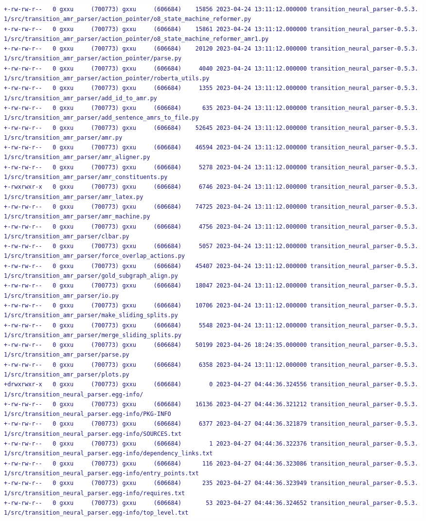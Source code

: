 ```diff
+-rw-rw-r--   0 gxxu     (700773) gxxu     (606684)    15856 2023-04-24 13:11:12.000000 transition_neural_parser-0.5.3.1/src/transition_amr_parser/action_pointer/o8_state_machine_reformer.py
+-rw-rw-r--   0 gxxu     (700773) gxxu     (606684)    15861 2023-04-24 13:11:12.000000 transition_neural_parser-0.5.3.1/src/transition_amr_parser/action_pointer/o8_state_machine_reformer_amr1.py
+-rw-rw-r--   0 gxxu     (700773) gxxu     (606684)    20120 2023-04-24 13:11:12.000000 transition_neural_parser-0.5.3.1/src/transition_amr_parser/action_pointer/parse.py
+-rw-rw-r--   0 gxxu     (700773) gxxu     (606684)     4040 2023-04-24 13:11:12.000000 transition_neural_parser-0.5.3.1/src/transition_amr_parser/action_pointer/roberta_utils.py
+-rw-rw-r--   0 gxxu     (700773) gxxu     (606684)     1355 2023-04-24 13:11:12.000000 transition_neural_parser-0.5.3.1/src/transition_amr_parser/add_id_to_amr.py
+-rw-rw-r--   0 gxxu     (700773) gxxu     (606684)      635 2023-04-24 13:11:12.000000 transition_neural_parser-0.5.3.1/src/transition_amr_parser/add_sentence_amrs_to_file.py
+-rw-rw-r--   0 gxxu     (700773) gxxu     (606684)    52645 2023-04-24 13:11:12.000000 transition_neural_parser-0.5.3.1/src/transition_amr_parser/amr.py
+-rw-rw-r--   0 gxxu     (700773) gxxu     (606684)    46594 2023-04-24 13:11:12.000000 transition_neural_parser-0.5.3.1/src/transition_amr_parser/amr_aligner.py
+-rw-rw-r--   0 gxxu     (700773) gxxu     (606684)     5278 2023-04-24 13:11:12.000000 transition_neural_parser-0.5.3.1/src/transition_amr_parser/amr_constituents.py
+-rwxrwxr-x   0 gxxu     (700773) gxxu     (606684)     6746 2023-04-24 13:11:12.000000 transition_neural_parser-0.5.3.1/src/transition_amr_parser/amr_latex.py
+-rw-rw-r--   0 gxxu     (700773) gxxu     (606684)    74725 2023-04-24 13:11:12.000000 transition_neural_parser-0.5.3.1/src/transition_amr_parser/amr_machine.py
+-rw-rw-r--   0 gxxu     (700773) gxxu     (606684)     4756 2023-04-24 13:11:12.000000 transition_neural_parser-0.5.3.1/src/transition_amr_parser/clbar.py
+-rw-rw-r--   0 gxxu     (700773) gxxu     (606684)     5057 2023-04-24 13:11:12.000000 transition_neural_parser-0.5.3.1/src/transition_amr_parser/force_overlap_actions.py
+-rw-rw-r--   0 gxxu     (700773) gxxu     (606684)    45407 2023-04-24 13:11:12.000000 transition_neural_parser-0.5.3.1/src/transition_amr_parser/gold_subgraph_align.py
+-rw-rw-r--   0 gxxu     (700773) gxxu     (606684)    18047 2023-04-24 13:11:12.000000 transition_neural_parser-0.5.3.1/src/transition_amr_parser/io.py
+-rw-rw-r--   0 gxxu     (700773) gxxu     (606684)    10706 2023-04-24 13:11:12.000000 transition_neural_parser-0.5.3.1/src/transition_amr_parser/make_sliding_splits.py
+-rw-rw-r--   0 gxxu     (700773) gxxu     (606684)     5548 2023-04-24 13:11:12.000000 transition_neural_parser-0.5.3.1/src/transition_amr_parser/merge_sliding_splits.py
+-rw-rw-r--   0 gxxu     (700773) gxxu     (606684)    50199 2023-04-26 18:24:35.000000 transition_neural_parser-0.5.3.1/src/transition_amr_parser/parse.py
+-rw-rw-r--   0 gxxu     (700773) gxxu     (606684)     6358 2023-04-24 13:11:12.000000 transition_neural_parser-0.5.3.1/src/transition_amr_parser/plots.py
+drwxrwxr-x   0 gxxu     (700773) gxxu     (606684)        0 2023-04-27 04:44:36.324556 transition_neural_parser-0.5.3.1/src/transition_neural_parser.egg-info/
+-rw-rw-r--   0 gxxu     (700773) gxxu     (606684)    16136 2023-04-27 04:44:36.321212 transition_neural_parser-0.5.3.1/src/transition_neural_parser.egg-info/PKG-INFO
+-rw-rw-r--   0 gxxu     (700773) gxxu     (606684)     6377 2023-04-27 04:44:36.321879 transition_neural_parser-0.5.3.1/src/transition_neural_parser.egg-info/SOURCES.txt
+-rw-rw-r--   0 gxxu     (700773) gxxu     (606684)        1 2023-04-27 04:44:36.322376 transition_neural_parser-0.5.3.1/src/transition_neural_parser.egg-info/dependency_links.txt
+-rw-rw-r--   0 gxxu     (700773) gxxu     (606684)      116 2023-04-27 04:44:36.323086 transition_neural_parser-0.5.3.1/src/transition_neural_parser.egg-info/entry_points.txt
+-rw-rw-r--   0 gxxu     (700773) gxxu     (606684)      235 2023-04-27 04:44:36.323949 transition_neural_parser-0.5.3.1/src/transition_neural_parser.egg-info/requires.txt
+-rw-rw-r--   0 gxxu     (700773) gxxu     (606684)       53 2023-04-27 04:44:36.324652 transition_neural_parser-0.5.3.1/src/transition_neural_parser.egg-info/top_level.txt
```
